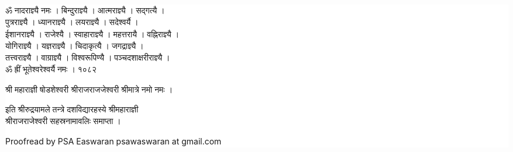 ॐ नादराज्ञ्यै नमः । बिन्दुराज्ञ्यै । आत्मराज्ञ्यै । सद्गत्यै ।  
पुत्रराज्ञ्यै । ध्यानराज्ञ्यै । लयराज्ञ्यै । सदेश्वर्यै ।  
ईशानराज्ञ्यै । राजेश्यै । स्वाहाराज्ञ्यै । महत्तरायै । वह्निराज्ञ्यै ।  
योगिराज्ञ्यै । यज्ञराज्ञ्यै । चिदाकृत्यै । जगद्राज्ञ्यै ।  
तत्त्वराज्ञ्यै । वाग्राज्ञ्यै । विश्वरूपिण्यै । पञ्चदशाक्षरीराज्ञ्यै ।  
ॐ ह्रीं भूतेश्वरेश्वर्यै नमः । १०८२  
  
श्री महाराज्ञी षोडशेश्वरी श्रीराजराजजेश्वरी श्रीमात्रे नमो नमः ।  
  
इति श्रीरुद्रयामले तन्त्रे दशविद्यारहस्ये श्रीमहाराज्ञी  
           श्रीराजराजेश्वरी सहस्रनामावलिः समाप्ता ।  
  
Proofread by PSA Easwaran psawaswaran at gmail.com  
  
